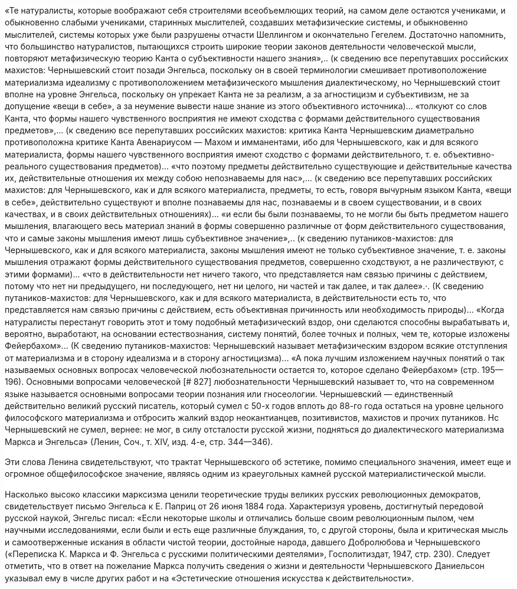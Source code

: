 «Те натуралисты, которые воображают себя строителями всеобъемлющих теорий, на самом деле остаются учениками, и обыкновенно слабыми учениками, старинных мыслителей, создавших метафизические системы, и обыкновенно мыслителей, системы которых уже были разрушены отчасти Шеллингом и окончательно Гегелем. Достаточно напомнить, что большинство натуралистов, пытающихся строить широкие теории законов деятельности человеческой мысли, повторяют метафизическую теорию Канта о субъективности нашего знания»,.. (к сведению все перепутавших российских махистов: Чернышевский стоит позади Энгельса, поскольку он в своей терминологии смешивает противоположение материализма идеализму с противоположением метафизического мышления диалектическому, но Чернышевский стоит вполне на уровне Энгельса, поскольку он упрекает Канта не за реализм, а за агностицизм и субъективизм, не за допущение «вещи в себе», а за неумение вывести наше знание из этого объективного источника)... «толкуют со слов Канта, что формы нашего чувственного восприятия не имеют сходства с формами действительного существования предметов»,... (к сведению все перепутавших российских махистов: критика Канта Чернышевским диаметрально противоположна критике Канта Авенариусом — Махом и имманентами, ибо для Чернышевского, как и для всякого материалиста, формы нашего чувственного восприятия имеют сходство с формами действительного, т. е. объективно-реального существования предметов)... «что поэтому предметы действительно существующие и действительные качества их, действительные отношения их между собою непознаваемы для нас»,... (к сведению все перепутавших российских махистов: для Чернышевского, как и для всякого материалиста, предметы, то есть, говоря вычурным языком Канта, «вещи в себе», действительно существуют и вполне познаваемы для нас, познаваемы и в своем существовании, и в своих качествах, и в своих действительных отношениях)... «и если бы были познаваемы, то не могли бы быть предметом нашего мышления, влагающего весь материал знаний в формы совершенно различные от форм действительного существования, что и самые законы мышления имеют лишь субъективное значение»,.. (к сведению путаников-махистов: для Чернышевского, как и для всякого материалиста, законы мышления имеют не только субъективное значение, т. е. законы мышления отражают формы действительного существования предметов, совершенно сходствуют, а не различествуют, с этими формами)... «что в действительности нет ничего такого, что представляется нам связью причины с действием, потому что нет ни предыдущего, ни последующего, нет ни целого, ни частей и так далее, и так далее».·. (К сведению путаников-махистов: для Чернышевского, как и для всякого материалиста, в действительности есть то, что представляется нам связью причины с действием, есть объективная причинность или необходимость природы)... «Когда натуралисты перестанут говорить этот и тому подобный метафизический вздор, они сделаются способны вырабатывать и, вероятно, выработают, на основании естествознания, систему понятий, более точных и полных, чем те, которые изложены Фейербахом»... (К сведению путаников-махистов: Чернышевский называет метафизическим вздором всякие отступления от материализма и в сторону идеализма и в сторону агностицизма)... «А пока лучшим изложением научных понятий о так называемых основных вопросах человеческой любознательности остается то, которое сделано Фейербахом» (стр. 195—196). Основными вопросами человеческой [# 827] любознательности Чернышевский называет то, что на современном языке называется основными вопросами теории познания или гносеологии. Чернышевский — единственный действительно великий русский писатель, который сумел с 50-х годов вплоть до 88-го года остаться на уровне цельного философского материализма и отбросить жалкий вздор неокантианцев, позитивистов, махистов и прочих путаников. Нс Чернышевский не сумел, вернее: не мог, в силу отсталости русской жизни, подняться до диалектического материализма Маркса и Энгельса» (Ленин, Соч., т. XIV, изд. 4-е, стр. 344—346).

Эти слова Ленина свидетельствуют, что трактат Чернышевского об эстетике, помимо специального значения, имеет еще и огромное общефилософское значение, являясь одним из краеугольных камней русской материалистической мысли.

Насколько высоко классики марксизма ценили теоретические труды великих русских революционных демократов, свидетельствует письмо Энгельса к Е. Паприц от 26 июня 1884 года. Характеризуя уровень, достигнутый передовой русской наукой, Энгельс писал: «Если некоторые школы и отличались больше своим революционным пылом, чем научными исследованиями, если были и есть еще различные блуждания, то, с другой стороны, была и критическая мысль и самоотверженные искания в области чистой теории, достойные народа, давшего Добролюбова и Чернышевского («Переписка К. Маркса и Ф. Энгельса с русскими политическими деятелями», Госполитиздат, 1947, стр. 230). Следует отметить, что в ответ на пожелание Маркса получить сведения о жизни и деятельности Чернышевского Даниельсон указывал ему в числе других работ и на «Эстетические отношения искусства к действительности».


[^1]: Среди работ Чернышевского по эстетике центральное место занимает его знаменитая диссертация.
[^818_1]: См. запись в дневнике 7 сентября 1848 года — Н. Г. Чернышевский, Полн. собр. соч., т. I, Гос. издательство художественной литературы, М. 1939, стр. 108.
[^818_2]: Имеется в виду цикл популярных статей по вопросам эстетики, который Чернышевский намеревался напечатать в «Отечественных записках». Сохранились лишь две статьи из этого цикла (см. 127, 159 стр. наст. тома).
[^819]: Это не совсем точно: Чернышевский приводит в диссертации большую цитату, представляющую перевод нескольких страниц из «Эстетики» Фр. Фишера, а также две выписки из «Эстетики» Гегеля.
[^820_1]: В статье «Критический взгляд...» (см. стр. 158 наст, тома) Чернышевский, говоря о «реформе в эстетике», указывает, что теоретические источники его исследования «можно отыскать не далее, как, например, в «Отечественных записках».
[^822_1]: См. письмо отцу 13 января 1859 г.: «Вчера узнал я неожиданную новость о деле, про которое забыл думать, но которое, вероятно, интереснее для Вас, Вот уже четыре года, как я держал экзамен на магистра. По окончании всех формальностей решение университетского совета было, как обыкновенно, представлено на утверждение министру народного просвещения. Министром в то время был Норов, который не мог слышать моего имени, — почему? бог его знает, я никогда его в глаза не видел, но были у меня доброприятели, которые потрудились над этим. Отвергнуть представление университета он не решился, потому что это было бы нарушением обычных правил, но положил бумаги под сукно. Университетские очень обиделись и года два приставали ко мне, чтобы я подал в университет вопрос о моем магистерстве, — тогда университет имел бы формальное основание вести дело. Я отвечал, что мне в этом нет надобности, что если они обижены, то могут поступать как угодно, а что я даже рад... потому что, слава богу, имею некоторую репутацию, не нуждающуюся в министерских утверждениях, а это дело придавало ей больше эффекта. Наконец, сменился Норов. Университетские опять приставали ко мне, чтобы я дал им нужную бумагу. Я опять сказал, что не имею в том надобности. Наконец, вчера, не знаю как, получается утверждение министра. Я улыбнулся…» («Литературное наследие», т. II, стр. 281).
[^824_1]: Тургенев имел в виду рецензию самого Чернышевского на «Эстетические отношения искусства к действительности», подписанную буквами Н. П—ъ (см. 93 стр. наст. тома). Тургенев полагал, что рецензия эта написана Пыпиным.
[^826_1]: Рукопись «Добавление к § 1-му главы IV. С какой стороны подходил Н. Г. Чернышевский к критике кантианства?» была послана Лениным А. И. Елизаровой во второй половине марта 1909 года, когда книга («Материализм и эмпириокритицизм») была уже в печати. «Посылаю добавление,— писал Ленин А. И. Елизаровой 23 или 24 марта (н. ст.) 1909 года.— Задерживать из-за него не стоит. Но если время есть, пусти в самом конце книги, после заключения, особым шрифтом, петитом, например. Я считаю крайне важным противопоставить махистам Чернышевского» (Соч., т. XIV, изд. 4-е, стр. 357).
[^2]: Строки эти явно намекают на невозможность говорить о многочисленных фактах, т. е. прямо апеллировать к материализму, назвать имя Фейербаха и т. п.
[^3]: ...если еще стоит говорить об эстетике... — слова эти вовсе не являются отрицанием эстетики, а лишь скрытым указанием на печальную необходимость формально оставаться в узких пределах данного круга проблем, ибо общефилософские вопросы цензурно были запретны.
[^4]: Это — цитата, вернее пересказ отрывка из I тома (стр. 53) «Эстетики или науки о прекрасном» Фр. Фишера («Aesthetik oder Wissenschaft des Schönen», Reitlingen und Leipzig. Carl Mäckens Verlag. 1846—1858. 6 томов).
[^5]: Ср. Fischer, «Aesthetik oder Wissenschaft des Schönen», т. I, Erster Teii, die Metaphisik des Schönen, §13, стр. 50 и 54.
[^6]: Ср. Fischer, «Aesthetik oder Wissenschaft des Schönen», т. I, § 51, стр. 141.
[^7]: Ср. Fischer, «Aesthetik oder Wissenschaft des Schönen», т. I, § 74, стр. 189.
[^8]: Ср. Fischer, «Aesthetik oder Wissenschaft des Schönen», т. I, § 44, стр. 129.
[^9]: Из баллады В. А. Жуковского «Алина и Альсим» (1814. Из Монкрифа).	.
[^10]: Fischer, «Aesthetik oder Wissenschaft des Schönen», т. II. Zweiter Abschnitt. Die subjective Existenz des Schönen oder die Phantasie. A Die Phantasie überhaupt, a. Die allgemeine Phantasie, § 79, стр. 299 и сл. См. также: Гегель, том XII, «Лекции по эстетике», книга I, Соцэкгиз, 1938 («Идея прекрасного в искусстве». Вторая глава «Прекрасное в природе», стр. 119 и сл.).
[^11]: Ср. Fischer, «Aesthetik oder Wissenschaft des Schonen», т. I, § 83, стр. 218, а также τ.Ι, § 82, zweiter Abschnitt, das Schone im Widerstreit seiner Momente, стр. 214—218, и т. I, § 147, В. Das Komische, стр. 334. Подробнее см. в статье Чернышевского «Возвышенное и комическое», стр. 159 настоящего тома.
[^12]: Kant, «Kritik der Urtheilskraft», § 25—26 (SS. 96—101).
[^13]: Fischer, «Aesthetik oder Wissenschaft des Schonen», т. I, Das Erhabene des Subject — Object oder das Tragische, стр. 279—320.
[^14]: Fischer, «Aesthetik oder Wissenschaft des Schonen», т. I, Das Tragische ais Gesetz des Universums, § 130, стр. 301—320.
[^15]: Ср. Г. В. Плеханов, «Эстетическая теория Чернышевского» (Соч., т. VI, стр. 271—276) и А. В. Луначарский, «Н. Г. Чернышевский» (Гиз, 1928, стр. 39—44).
[^16]: Во введении к своим «Итальянским исследованиям» («Italieniche For-schungen», 1826—1831) Румор писал: «Знаменитая натурщица Виттория была прекраснее всех художественных произведений Рима, и красота ее осталась недосягаемой для всех подражающих художников».
[^17]: Ср.: «Человек прекрасен только в одну минуту своей жизни, и в эту минуту предмет бывает именно тем, что он есть во всей вечности» (Шеллинг, «Rede uber das Verhaltnis der Bildenkunst zur Natur», 1843, § 20).
[^18]: Fischer, «Aesthetik oder Wissenschaft des Schonen», т. I, § 54, стр. 147.
[^19]: См. Гете, «Годы учения Вильгельма Мейстера», Гослитиздат, Собр. соч., Т. VII, 1935.
[^20]: «Дон Жуан»— опера Моцарта.
[^21]: Гете познакомился с И. Г. Мерком в Дармштадте в 1772 году. Многие черты Мерка запечатлены в образе Мефистофеля. («Мерк и я, мы были всегда вместе, как Фауст и Мефистофель...» — «Разговоры Гете, собранные Эккерманом», изд. А. С. Суворина, Спб. 1905, часть 2-я, беседа 27 марта 1831 года).
[^22]: То есть из «Эстетики» Гегеля.
[^23]: Не вполне точная и неполная цитата из «Лекций по эстетике» Гегеля (см. Гегель, Сочинения, т. XII, Соцэкгиз, 1938, стр. 45).
[^24]: Здесь Чернышевский также приводит сокращенную и не вполне точную цитату из «Введения» к «Лекциям по эстетике» Гегеля (см. Сочинения, т. XII, стр. 46—47).
[^25]: То есть связано с учением Гегеля о диалектике и с материалистической философией Фейербаха.
[^26]: См. прим. 5 к статье «О поэзии. Сочинение Аристотеля».
[^27]: В своем последнем годичном обозрении русской литературы Белинский, опровергая теорию «искусства для искусства», стремился показать, что искусство никогда не ограничивалось элементом прекрасного. Диссертация Чернышевского является дальнейшим развитием этих взглядов Белинского на искусство (см. Г. В. Плеханов, Собр. соч., т. VI, «Эстетическая теория Чернышевского», стр. 251).
[^28]: Здесь Чернышевский имеет в виду издание Дитриха—Августа Таппе: «Сокращение Российской истории Η. М. Карамзина, в пользу юношества и учащихся российскому языку, с знаками ударения и с толкованием труднейших слов и речений на немецком и французских языках и с ссылкою на грамматические правила», 2. части, СПБ. 1819.
[^2]: Ср. «Очерки гоголевского периода русской литературы» (Собр. соч., г. III. Гослитиздат, 1947, стр. 245). «... и теперь для русской публики самый живой и важный интерес имеют еще вопросы, которые в других странах давно уже считаются или отвлеченными, или мелкими, например, хотя бы литературные вопросы, за которыми все мы следим с таким живым интересом и которые у других народов не имеют силы возбуждать такого напряженного участия».
[^3]: Перифраз отрывка из предисловия Фейербаха к собранию сочинений (1845).
[^4]: См. Гегель, «Лекции по эстетике», книга первая, Сочинення, т. XII, Соцэкгиз, 1938, стр. 146—156, «Неудовлетворительность прекрасного в природе».
[^5]: Ср. со статьей Чернышевского «О поэзии». Сочинение Аристотеля»: «Мысль, что «искусство состоит в подражении» живой действительности и преимущественно воспроизводит человеческую жизнь, беспрекословно считалась справедливою в древней Греции. Платон и Аристотель од» каково полагали ее в основание своих эстетических понятий; они до того были уверены, как и все их современники, в неоспоримой истине этого начала, что везде высказывают его как аксиому, не думая доказывать его».
[^834_1]: Согласие Пантелеева переиздать диссертацию Чернышевский расценивает, как услугу, в силу того, что после ссылки он как литератор был поставлен в особые условия
[^834_2]: В архиве Пантелеева находится следующая записка Чернышевского Пантелееву: «Милостивый государь Лонгин Федорович, представляю в полное Ваше распоряжение третье издание моей книги «Эстетические отношения искусства к действительности». Глубоко благодарный Вам Н. Чернышевский, 20 апреля 1888» (Л. Пантелеев, «Из воспоминаний прошлого», «Academia», 1934, стр. 742).
[^2]: Энгельс писал: «Не трудно понять, как велико было действие гегелевской системы в философски окрашенной атмосфере Германии, Это было торжественное шествие, длившееся целые десятилетия и далеко не прекратившееся со смертью Гегеля. Напротив, именно в промежуток с 1830 до 1840 года достигло апогея исключительное господство «гегельянщины», заразившей даже своих противников... Но эта победа по всей линии была лишь прологом междуусобной войны» (Ф. Энгельс, «Людвиг Фейербах», Соцэкгиз, 1931, стр 41).
[^3]: *...нашими публицистами* — то есть Белинским, Герценом.
[^4]: Анонимное сочинение Фейербаха, конфискованное тотчас же по выходе в свет.
[^5]: Ср.: «В конце тридцатых годов разделение в его (Гегеля. — Н. Б.) школе становилось все более и более заметным. В борьбе с правоверными пиэтистами и феодальными реакционерами так называемые молодые гегельянцы— левое крыло — отказывались мало помалу от того философски пренебрежительного отношения к жгучим вопросам дня, ради которого правительство терпело их учение и даже покровительствовало ему... Но политика тогда была слишком щекотливой областью, поэтому главная борьба велась против религии. Впрочем, в то время, особенно в 1840 году, борьба против религии косвенно была и политической борьбою. Первый толчок дала книга Штрауса «Жизнь Иисуса», вышедшая в 1835 году» (Энгельс, «Людвиг Фейербах», Соцэкгнз, 1931, стр. 41—42).
[^6]: *Экзегетика* —объяснение и толкование библейских текстов; шире — толкование текстов вообще.
[^7]: Имеется в виду февральская революция 1848 года во Франции, распространившаяся затем почти на все страны Западной Европы. Вслед за революцией в Париже в марте 1848 года вспыхнула революция в Берлине и Вене. Революционное брожение отразилось также в Италии и в Англии.
[^8]: Ср.: «Практические потребности борьбы против положительной религии привели многих из самых решительных молодых гегельянцев к англофранцузскому материализму. А это поставило их в противоречие с их школьною системой. В этом противоречии и путались на разные лады молодые гегельянцы» (Энгельс, «Людвиг Фейербах», Соцэкгиз, 1931, стр. 42—43).
[^9]: «Сущность религии» вышла в свет в 1845 году.
[^10]: Эти признания Чернышевского грешат неточностями. По записям «Дневника» Чернышевского можно установить, что окончательный разрыв с идеализмом Гегеля произошел у него в 1849 году («Литературное наследие», т. I, стр. 380) Вторая неточность касается Фейербаха, с «Сущностью христианства» которого Чернышевский впервые познакомился через А. В Ханыкова лишь в марте 1849 года («Литературное наследие», т. I, стр. 395, см. также стр 498 и 430).
[^11]: *Житейская надобность* — магистерские экзамены. Подробнее см. в вашей вступительной заметке к примечаниям настоящего тома.
[^12]: См. пометки - проф. А. Н. Никитенко на полях рукописи «Эстетические отношения», приводимые в текстологических комменгариях настоящего тома.
[^13]: Хотя Фейербах называл себя коммунистом, но его «коммунизм» покоился лишь на признании общности всех людей как представителей рода «человека». Революции 1848 года Фейербах не понял и не принимал в вей активного участия.
[^14]: *Экзегетический трактат* — имеется в виду «Критика евангельской истории синоптиков в Иоанне» Бруно Бауэра (1842).
[^15]: См. статью Чернышевского «Антропологический принцип в философии» (1860).
[^16]: Анализу этого замечательного, по определению Ленина, рассуждения Чернышевского посвящено «Добавление к § 1, гл. IV «Материализма и эмпи[# 836]риокритицизма» Ленина, где Ленин показывает, «С какой стороны подходил Н. Г. Чернышевский к критике кантианства».
[^17]: Фейербах, «Grundsatze der Philosophic der Zukunft» («Основоположения философии будущего», 1843, § 43).
[^1]: Осенью 1854 года у Чернышевского возник замысел дать наряду с диссертацией «Эстетические отношения искусства к действительности» цикл популярно написанных журнальных статей по эстетике, которые разъяснили бы основы его эстетической теории. Очевидно, академическая форма, в которую Чернышевский поневоле должен был облечь свою диссертацию, не удовлетворяла его, и он хотел через журнал «Отечественные записки» сделать свое эстетическое учение достоянием более широкого круга читателей. Отказ редактора «Отечественных записок» А. А. Краевского напечатать первую статью из задуманного цикла заставил Чернышевского оставить начатую работу.
[^1]: Во второй половине июня 1853 года Чернышевский начал переговоры с редактором «Отечественных записок» А. А. Краевским и своем сотрудничестве в журнале. 29 июня он сообщил отцу: «Кажется, что у меня устроятся дела с «Отечественными записками» («Литературное наследие*» т. II, Письма, Госиздат, 1928, стр. 189).
[^2]: Per anticipationem (лат.) — предваряя.
[^3]: Имеется в виду «Опыт областного великорусского словаря», изданный 2-м отделением Академии наук под ред. А. X. Востокова, СгТб. 1852.
[^2]: *«Автор разбора сочинений Пушкина»* — то есть В. Г. Белинский.
[^3]: А. Котляревский, «Крымские цыгане», Спб. 1853, см. рецензию на эту книгу в «Современнике», 1854, № 1, стр. 29—32.
[^4]: Мулла Нур и Аммалат-Бек — герои произведений А. Бестужева-Марлинского.
[^5]: «Чернец» — поэма И. И. Козлова (1825), имевшая большой успех у читателей и выдержавшая за короткое время три издания.
[^6]: «Полинька Сакс» — повесть А. В. Дружинина, напечатанная впервые в «Современнике» в 1846 году.
[^7]: Рецензия на повесть «Огненный змий» в «Современнике» не появилась.
[^8]: Пародийное использование стихотворения Г. Державина «Ласточка» («О домовитая ласточка»...)
[^9]: Debats — «Journal des Debats» — парижская ежегодная газета консервативного направления.
[^1]: Как и предыдущая статья («Роман и повести М. Авдеева»), рецензия Чернышевского на «Три поры жизни» была использована «Отечественными записками» в полемике с «Современником». Подробнее об этом см. в статье Чернышевского «Об искренности в критике».
[^2]: «Семейство Холмских» — популярный в 30—40 годах роман Д. Н. Бегичева.
[^3]: «Уэйерли» («Веверлей») — роман Вальтер-Скотта.
[^1]: Статья о комедии «Бедность не порок» направлена главным образом против А. Григорьева. В противовес А. Григорьеву Чернышевский осуждает комедию за «приторное прикрашивание того, что не может и не должно быть прикрашиваемо»
[^2]: Комедия Островского «Свои люди — сочтемся» полностью была напечатана в журнале «Москвитянин», 1850, № 6. В том же году она вышла отдельным изданием. Появление этой комедии, называвшейся тогда «Банкрот», по словам А. Григорьева, «как событие слишком яркое, выдвигавшееся далеко из ряда обычных, наделало много шуму».
[^3]: В. Ф. Одоевский в одном из своих писем писал следующее: «Если это не минутная вспышка, не гриб, выдавившийся сам собою из земли, про-соченной всякою гнилью, то этот человек (т. е. Островский. — Н. Б.) есть талант огромный. Я считаю на Руси три комедии: «Недоросль», «Горе от ума», «Ревизор». На «Банкроте» я поставил нумер четвертый» («Русский архив», 1879, № 4, стр. 525).
[^4]: Напечатана в журнале «Москвитянин», 1852, № 4.
[^5]: Комедия «Не в свои сани не садись» была напечатана в «Москвитянине», 1853, № 5. Она проникнута славянофильскими настроениями. На ней более всего сказалось влияние кружка «молодого» «Москвитянина», к которому некоторое время примыкал Островский. Мнение о том, что комедия эта по своим художественным достоинствам ниже первой комедии Островского, с наибольшей полнотой выражено в рецензии «Современника» (1854, № 2). См. об этом в статье Чернышевского «Об искренност· в критике».
[^6]: Имеется в виду А. Григорьев.
[^7]: Отрывок из стихотворения «Искусство и правда» (в подлинной рукописи «Рашель и правда») — элегия-ода-сатира Аполлона Григорьева. Стихотворение это, написанное по случаю представления комедии «Бедность не порок», напечатано было в «Москвитянине», 1854, № 4, отд. VIII, стр. 76— 82 (см. «Стихотворения Аполлона Григорьева», собрал и примечаниями снабдил Александр Блок, изд-во К. Ф. Некрасова, М. 1916, стр. 153—160, и примечания на стр. 555—557). В этом большом стихотворении восторженно говорилось о «новом слове» Островского и резко осуждалась французская актриса Элиза Рашель (1820—1858), гастролировавшая в это время в Москве и в Петербурге. Стихотворение породило ряд резких эпиграмм Н. Щербины и М. Дмитриева (см., напр., Н. Щербина «Альбом ипохондрика», «Прибой», 1929, стр. 49—50) и вызвало острую полемику против А. Григорьева. В комментариях к «Искусству и правде» Александр Блок высказывает мнение, что «сам А. А. Григорьев впоследствии несколько стеснялся своей «Элегии-оды-сатиры» (см. также А. Григорьев, «Воспоминания», «Academia», 1930, стр. 240).
[^8]: «Пан Халявский» (1839—1840) — роман Г. Ф. Квитки-Основь-яненко, в котором дано в сгущенно-юмористических тонах описание украинского старосветского быта. Чернышевский относился к творчеству Основьяненко совершенно отрицательно (см. его рецензию на монографию Гр. Данилевского об Основьяненко (Спб. 1856), Полн. собр. соч., Гослитиздат, 1947, т. III, стр. 432—436, и примеч. на стр. 805—806).